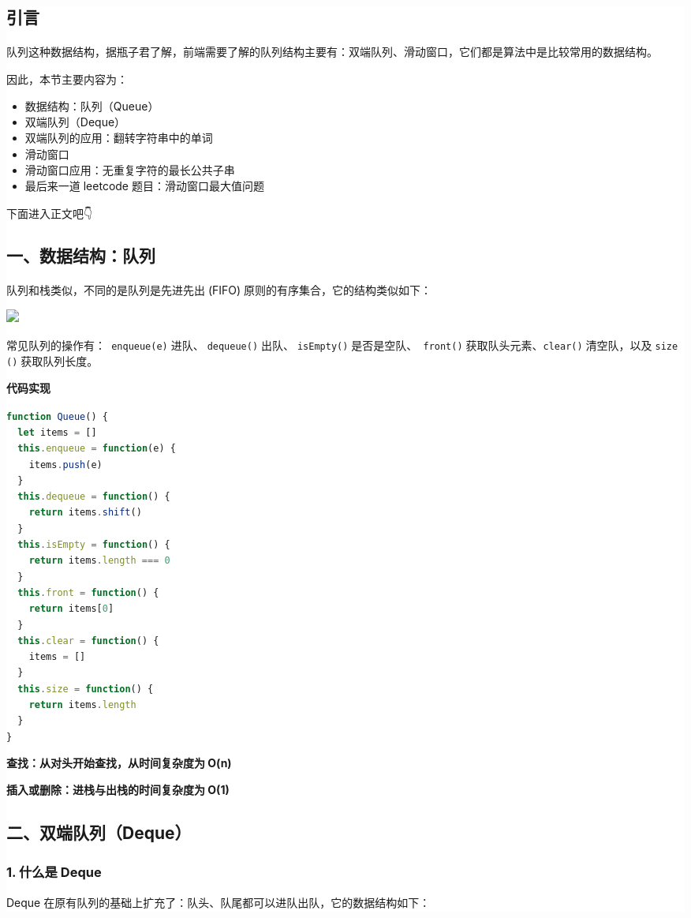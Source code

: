 ## 引言
队列这种数据结构，据瓶子君了解，前端需要了解的队列结构主要有：双端队列、滑动窗口，它们都是算法中是比较常用的数据结构。

因此，本节主要内容为：

- 数据结构：队列（Queue）
- 双端队列（Deque）
- 双端队列的应用：翻转字符串中的单词
- 滑动窗口
- 滑动窗口应用：无重复字符的最长公共子串
- 最后来一道 leetcode 题目：滑动窗口最大值问题

下面进入正文吧👇
## 一、数据结构：队列
队列和栈类似，不同的是队列是先进先出 (FIFO) 原则的有序集合，它的结构类似如下：

![](https://camo.githubusercontent.com/7e6daed935933e359edea4bcf52d10c9b1b4d83d/687474703a2f2f7265736f757263652e6d757969792e636e2f696d6167652f32303230303331343232323735332e706e67)

常见队列的操作有：` enqueue(e)` 进队、 `dequeue()` 出队、 `isEmpty()` 是否是空队、` front()` 获取队头元素、`clear()` 清空队，以及 `size()` 获取队列长度。

**代码实现**
```js
function Queue() {
  let items = []
  this.enqueue = function(e) {
    items.push(e)
  }
  this.dequeue = function() {
    return items.shift()
  }
  this.isEmpty = function() {
    return items.length === 0
  }
  this.front = function() {
    return items[0]
  }
  this.clear = function() { 
    items = [] 
  }
  this.size = function() {
    return items.length
  }
}
```
**查找：从对头开始查找，从时间复杂度为 O(n)**

**插入或删除：进栈与出栈的时间复杂度为 O(1)**

## 二、双端队列（Deque）
### 1. 什么是 Deque
Deque 在原有队列的基础上扩充了：队头、队尾都可以进队出队，它的数据结构如下：
